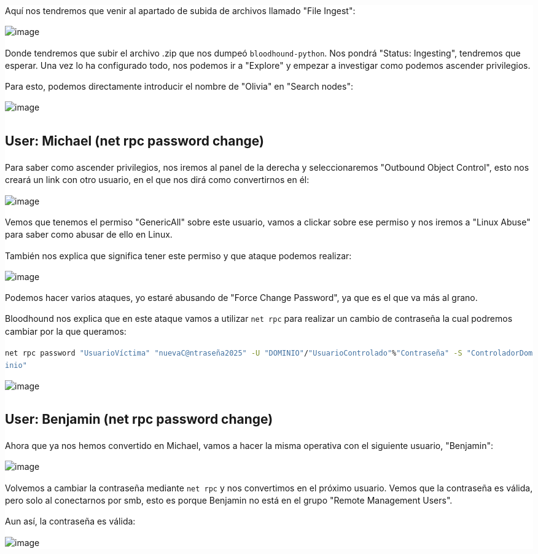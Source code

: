 Aquí nos tendremos que venir al apartado de subida de archivos llamado "File Ingest":

![image](../zimages/Pasted_image_20250423204423.png)

Donde tendremos que subir el archivo .zip que nos dumpeó `bloodhound-python`. Nos pondrá "Status: Ingesting", tendremos que esperar. Una vez lo ha configurado todo, nos podemos ir a "Explore" y empezar a investigar como podemos ascender privilegios.

Para esto, podemos directamente introducir el nombre de "Olivia" en "Search nodes":

![image](../zimages/Pasted_image_20250423204737.png)

## User: Michael (net rpc password change)

Para saber como ascender privilegios, nos iremos al panel de la derecha y seleccionaremos "Outbound Object Control", esto nos creará un link con otro usuario, en el que nos dirá como convertirnos en él:

![image](../zimages/Pasted_image_20250423204905.png)

Vemos que tenemos el permiso "GenericAll" sobre este usuario, vamos a clickar sobre ese permiso y nos iremos a "Linux Abuse" para saber como abusar de ello en Linux.

También nos explica que significa tener este permiso y que ataque podemos realizar:

![image](../zimages/Pasted_image_20250423205008.png)

Podemos hacer varios ataques, yo estaré abusando de "Force Change Password", ya que es el que va más al grano.

Bloodhound nos explica que en este ataque vamos a utilizar `net rpc` para realizar un cambio de contraseña la cual podremos cambiar por la que queramos:

```bash
net rpc password "UsuarioVíctima" "nuevaC@ntraseña2025" -U "DOMINIO"/"UsuarioControlado"%"Contraseña" -S "ControladorDominio"
```

![image](../zimages/Pasted_image_20250423205944.png)

## User: Benjamin (net rpc password change)

Ahora que ya nos hemos convertido en Michael, vamos a hacer la misma operativa con el siguiente usuario, "Benjamin":

![image](../zimages/Pasted_image_20250423210105.png)

Volvemos a cambiar la contraseña mediante `net rpc` y nos convertimos en el próximo usuario. Vemos que la contraseña es válida, pero solo al conectarnos por smb, esto es porque Benjamin no está en el grupo "Remote Management Users". 

Aun así, la contraseña es válida:

![image](../zimages/Pasted_image_20250423210340.png)
